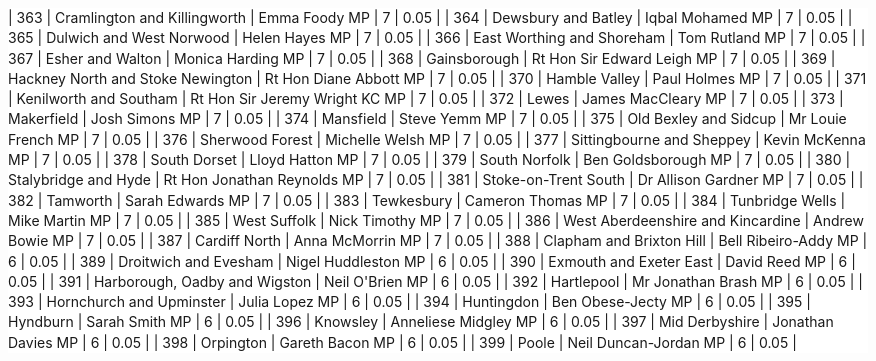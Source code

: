 | 363 | Cramlington and Killingworth | Emma Foody MP | 7 | 0.05 |
| 364 | Dewsbury and Batley | Iqbal Mohamed MP | 7 | 0.05 |
| 365 | Dulwich and West Norwood | Helen Hayes MP | 7 | 0.05 |
| 366 | East Worthing and Shoreham | Tom Rutland MP | 7 | 0.05 |
| 367 | Esher and Walton | Monica Harding MP | 7 | 0.05 |
| 368 | Gainsborough | Rt Hon Sir Edward Leigh MP | 7 | 0.05 |
| 369 | Hackney North and Stoke Newington | Rt Hon Diane Abbott MP | 7 | 0.05 |
| 370 | Hamble Valley | Paul Holmes MP | 7 | 0.05 |
| 371 | Kenilworth and Southam | Rt Hon Sir Jeremy Wright KC MP | 7 | 0.05 |
| 372 | Lewes | James MacCleary MP | 7 | 0.05 |
| 373 | Makerfield | Josh Simons MP | 7 | 0.05 |
| 374 | Mansfield | Steve Yemm MP | 7 | 0.05 |
| 375 | Old Bexley and Sidcup | Mr Louie French MP | 7 | 0.05 |
| 376 | Sherwood Forest | Michelle Welsh MP | 7 | 0.05 |
| 377 | Sittingbourne and Sheppey | Kevin McKenna MP | 7 | 0.05 |
| 378 | South Dorset | Lloyd Hatton MP | 7 | 0.05 |
| 379 | South Norfolk | Ben Goldsborough MP | 7 | 0.05 |
| 380 | Stalybridge and Hyde | Rt Hon Jonathan Reynolds MP | 7 | 0.05 |
| 381 | Stoke-on-Trent South | Dr Allison Gardner MP | 7 | 0.05 |
| 382 | Tamworth | Sarah Edwards MP | 7 | 0.05 |
| 383 | Tewkesbury | Cameron Thomas MP | 7 | 0.05 |
| 384 | Tunbridge Wells | Mike Martin MP | 7 | 0.05 |
| 385 | West Suffolk | Nick Timothy MP | 7 | 0.05 |
| 386 | West Aberdeenshire and Kincardine | Andrew Bowie MP | 7 | 0.05 |
| 387 | Cardiff North | Anna McMorrin MP | 7 | 0.05 |
| 388 | Clapham and Brixton Hill | Bell Ribeiro-Addy MP | 6 | 0.05 |
| 389 | Droitwich and Evesham | Nigel Huddleston MP | 6 | 0.05 |
| 390 | Exmouth and Exeter East | David Reed MP | 6 | 0.05 |
| 391 | Harborough, Oadby and Wigston | Neil O'Brien MP | 6 | 0.05 |
| 392 | Hartlepool | Mr Jonathan Brash MP | 6 | 0.05 |
| 393 | Hornchurch and Upminster | Julia Lopez MP | 6 | 0.05 |
| 394 | Huntingdon | Ben Obese-Jecty MP | 6 | 0.05 |
| 395 | Hyndburn | Sarah Smith MP | 6 | 0.05 |
| 396 | Knowsley | Anneliese Midgley MP | 6 | 0.05 |
| 397 | Mid Derbyshire | Jonathan Davies MP | 6 | 0.05 |
| 398 | Orpington | Gareth Bacon MP | 6 | 0.05 |
| 399 | Poole | Neil Duncan-Jordan MP | 6 | 0.05 |